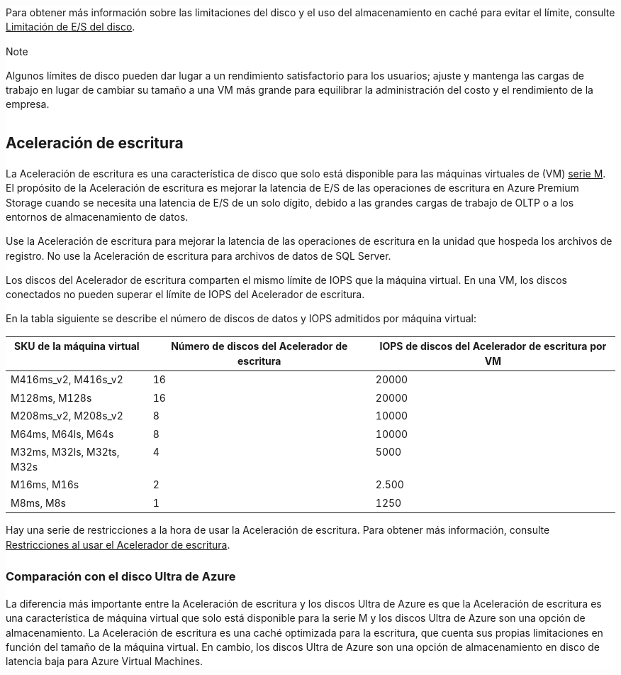 Para obtener más información sobre las limitaciones del disco y el uso del almacenamiento en caché para evitar el límite, consulte [Limitación de E/S del disco](../../../virtual-machines/disks-performance.md).

> [!NOTE] 
> Algunos límites de disco pueden dar lugar a un rendimiento satisfactorio para los usuarios; ajuste y mantenga las cargas de trabajo en lugar de cambiar su tamaño a una VM más grande para equilibrar la administración del costo y el rendimiento de la empresa. 


## <a name="write-acceleration"></a>Aceleración de escritura

La Aceleración de escritura es una característica de disco que solo está disponible para las máquinas virtuales de (VM) [serie M](../../../virtual-machines/m-series.md). El propósito de la Aceleración de escritura es mejorar la latencia de E/S de las operaciones de escritura en Azure Premium Storage cuando se necesita una latencia de E/S de un solo dígito, debido a las grandes cargas de trabajo de OLTP o a los entornos de almacenamiento de datos. 

Use la Aceleración de escritura para mejorar la latencia de las operaciones de escritura en la unidad que hospeda los archivos de registro. No use la Aceleración de escritura para archivos de datos de SQL Server. 

Los discos del Acelerador de escritura comparten el mismo límite de IOPS que la máquina virtual. En una VM, los discos conectados no pueden superar el límite de IOPS del Acelerador de escritura.  

En la tabla siguiente se describe el número de discos de datos y IOPS admitidos por máquina virtual: 

| SKU de la máquina virtual  | Número de discos del Acelerador de escritura  | IOPS de discos del Acelerador de escritura por VM  |
|---|---|---|
| M416ms_v2, M416s_v2  | 16  | 20000  |
| M128ms, M128s  | 16  | 20000  |
| M208ms_v2, M208s_v2  | 8  | 10000  |
| M64ms, M64ls, M64s  |  8 | 10000 |
| M32ms, M32ls, M32ts, M32s  | 4  | 5000  |
| M16ms, M16s  | 2 | 2.500 |
| M8ms, M8s  | 1 | 1250 |

Hay una serie de restricciones a la hora de usar la Aceleración de escritura. Para obtener más información, consulte [Restricciones al usar el Acelerador de escritura](../../../virtual-machines/how-to-enable-write-accelerator.md#restrictions-when-using-write-accelerator).


### <a name="comparing-to-azure-ultra-disk"></a>Comparación con el disco Ultra de Azure

La diferencia más importante entre la Aceleración de escritura y los discos Ultra de Azure es que la Aceleración de escritura es una característica de máquina virtual que solo está disponible para la serie M y los discos Ultra de Azure son una opción de almacenamiento. La Aceleración de escritura es una caché optimizada para la escritura, que cuenta sus propias limitaciones en función del tamaño de la máquina virtual. En cambio, los discos Ultra de Azure son una opción de almacenamiento en disco de latencia baja para Azure Virtual Machines. 
